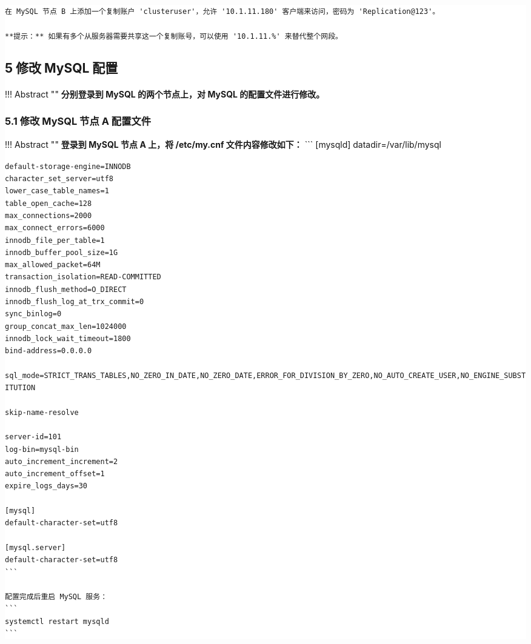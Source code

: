     在 MySQL 节点 B 上添加一个复制账户 'clusteruser'，允许 '10.1.11.180' 客户端来访问，密码为 'Replication@123'。
    
    **提示：** 如果有多个从服务器需要共享这一个复制账号，可以使用 '10.1.11.%' 来替代整个网段。

## 5 修改 MySQL 配置

!!! Abstract ""
    **分别登录到 MySQL 的两个节点上，对 MySQL 的配置文件进行修改。**

### 5.1 修改 MySQL 节点 A 配置文件

!!! Abstract ""
	**登录到 MySQL 节点 A 上，将 /etc/my.cnf 文件内容修改如下：** 
    ```
    [mysqld]
    datadir=/var/lib/mysql
    
    default-storage-engine=INNODB
    character_set_server=utf8
    lower_case_table_names=1
    table_open_cache=128
    max_connections=2000
    max_connect_errors=6000
    innodb_file_per_table=1
    innodb_buffer_pool_size=1G
    max_allowed_packet=64M
    transaction_isolation=READ-COMMITTED
    innodb_flush_method=O_DIRECT
    innodb_flush_log_at_trx_commit=0
    sync_binlog=0
    group_concat_max_len=1024000
    innodb_lock_wait_timeout=1800
    bind-address=0.0.0.0
    
    sql_mode=STRICT_TRANS_TABLES,NO_ZERO_IN_DATE,NO_ZERO_DATE,ERROR_FOR_DIVISION_BY_ZERO,NO_AUTO_CREATE_USER,NO_ENGINE_SUBSTITUTION
    
    skip-name-resolve
    
    server-id=101
    log-bin=mysql-bin
    auto_increment_increment=2
    auto_increment_offset=1
    expire_logs_days=30
    
    [mysql]
    default-character-set=utf8
    
    [mysql.server]
    default-character-set=utf8
    ```

	配置完成后重启 MySQL 服务： 
    ```
    systemctl restart mysqld
    ```
